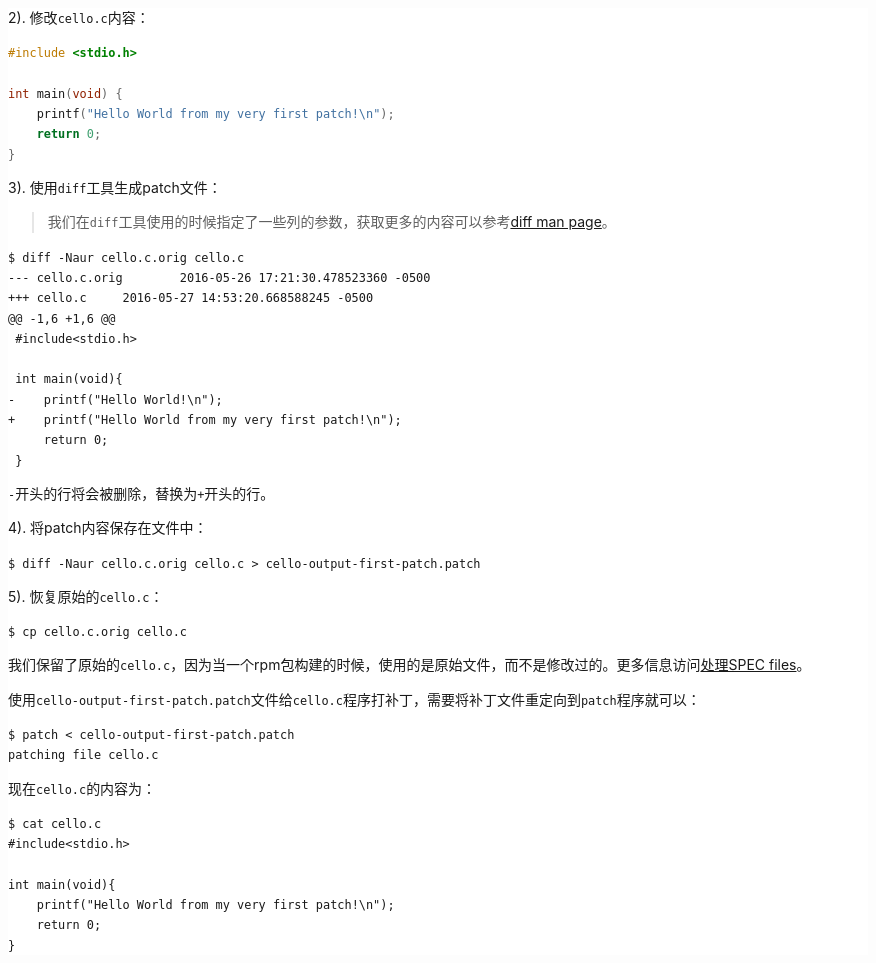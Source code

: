 2). 修改`cello.c`内容：

```c
#include <stdio.h>

int main(void) {
    printf("Hello World from my very first patch!\n");
    return 0;
}
```

3). 使用`diff`工具生成patch文件：

> 我们在`diff`工具使用的时候指定了一些列的参数，获取更多的内容可以参考[diff man page](https://man7.org/linux/man-pages/man1/diff.1.html)。

```shell
$ diff -Naur cello.c.orig cello.c
--- cello.c.orig        2016-05-26 17:21:30.478523360 -0500
+++ cello.c     2016-05-27 14:53:20.668588245 -0500
@@ -1,6 +1,6 @@
 #include<stdio.h>

 int main(void){
-    printf("Hello World!\n");
+    printf("Hello World from my very first patch!\n");
     return 0;
 }
```

`-`开头的行将会被删除，替换为`+`开头的行。

4). 将patch内容保存在文件中：

```shell
$ diff -Naur cello.c.orig cello.c > cello-output-first-patch.patch
```

5). 恢复原始的`cello.c`：

```shell
$ cp cello.c.orig cello.c
```

我们保留了原始的`cello.c`，因为当一个rpm包构建的时候，使用的是原始文件，而不是修改过的。更多信息访问[处理SPEC files](#6.1.7)。

使用`cello-output-first-patch.patch`文件给`cello.c`程序打补丁，需要将补丁文件重定向到`patch`程序就可以：

```shell
$ patch < cello-output-first-patch.patch
patching file cello.c
```

现在`cello.c`的内容为：

```shell
$ cat cello.c
#include<stdio.h>

int main(void){
    printf("Hello World from my very first patch!\n");
    return 0;
}
```
